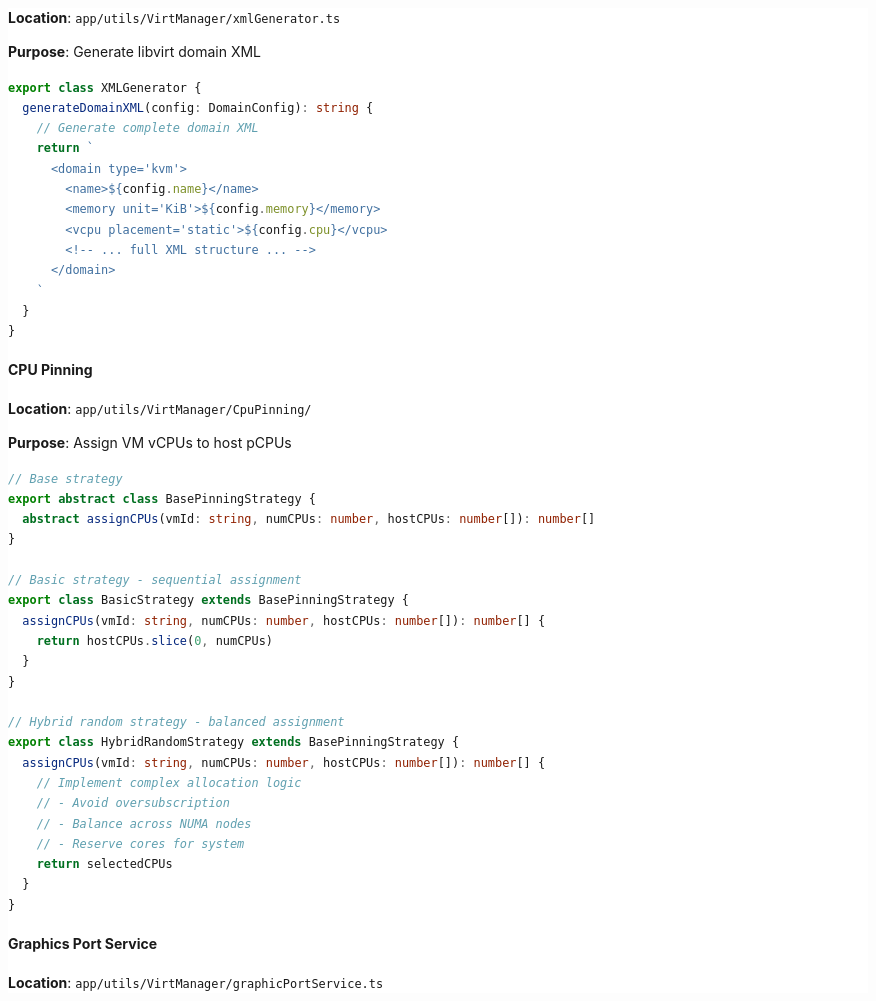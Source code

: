 **Location**: `app/utils/VirtManager/xmlGenerator.ts`

**Purpose**: Generate libvirt domain XML

```typescript
export class XMLGenerator {
  generateDomainXML(config: DomainConfig): string {
    // Generate complete domain XML
    return `
      <domain type='kvm'>
        <name>${config.name}</name>
        <memory unit='KiB'>${config.memory}</memory>
        <vcpu placement='static'>${config.cpu}</vcpu>
        <!-- ... full XML structure ... -->
      </domain>
    `
  }
}
```

#### CPU Pinning

**Location**: `app/utils/VirtManager/CpuPinning/`

**Purpose**: Assign VM vCPUs to host pCPUs

```typescript
// Base strategy
export abstract class BasePinningStrategy {
  abstract assignCPUs(vmId: string, numCPUs: number, hostCPUs: number[]): number[]
}

// Basic strategy - sequential assignment
export class BasicStrategy extends BasePinningStrategy {
  assignCPUs(vmId: string, numCPUs: number, hostCPUs: number[]): number[] {
    return hostCPUs.slice(0, numCPUs)
  }
}

// Hybrid random strategy - balanced assignment
export class HybridRandomStrategy extends BasePinningStrategy {
  assignCPUs(vmId: string, numCPUs: number, hostCPUs: number[]): number[] {
    // Implement complex allocation logic
    // - Avoid oversubscription
    // - Balance across NUMA nodes
    // - Reserve cores for system
    return selectedCPUs
  }
}
```

#### Graphics Port Service

**Location**: `app/utils/VirtManager/graphicPortService.ts`
